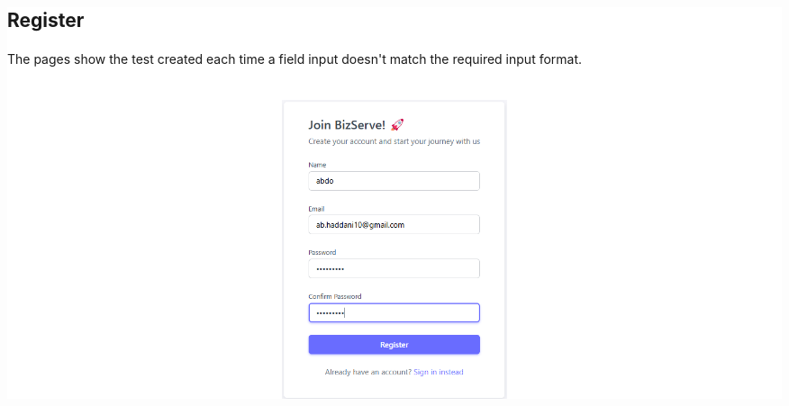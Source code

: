 ## Register
The pages show the test created each time a field input doesn't match the required input format. <br><br>
<div style="display: flex; justify-content: center;">
  <img src="/assets/register.png" width="250">